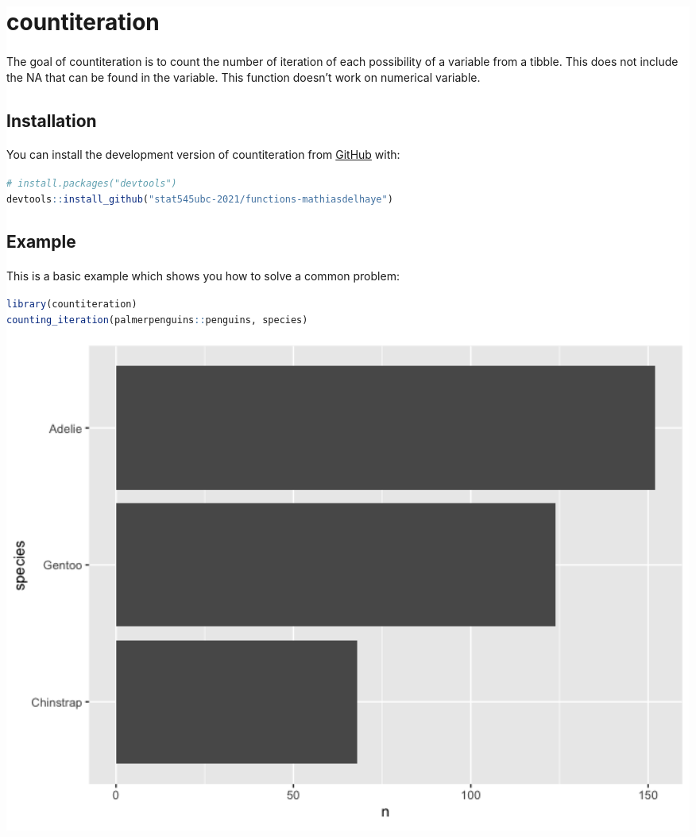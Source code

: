 


# countiteration




The goal of countiteration is to count the number of iteration of each
possibility of a variable from a tibble. This does not include the NA
that can be found in the variable. This function doesn’t work on
numerical variable.

## Installation

You can install the development version of countiteration from
[GitHub](https://github.com/) with:

``` r
# install.packages("devtools")
devtools::install_github("stat545ubc-2021/functions-mathiasdelhaye")
```

## Example

This is a basic example which shows you how to solve a common problem:

``` r
library(countiteration)
counting_iteration(palmerpenguins::penguins, species)
```

<img src="man/figures/README-example-1.png" width="100%" />
